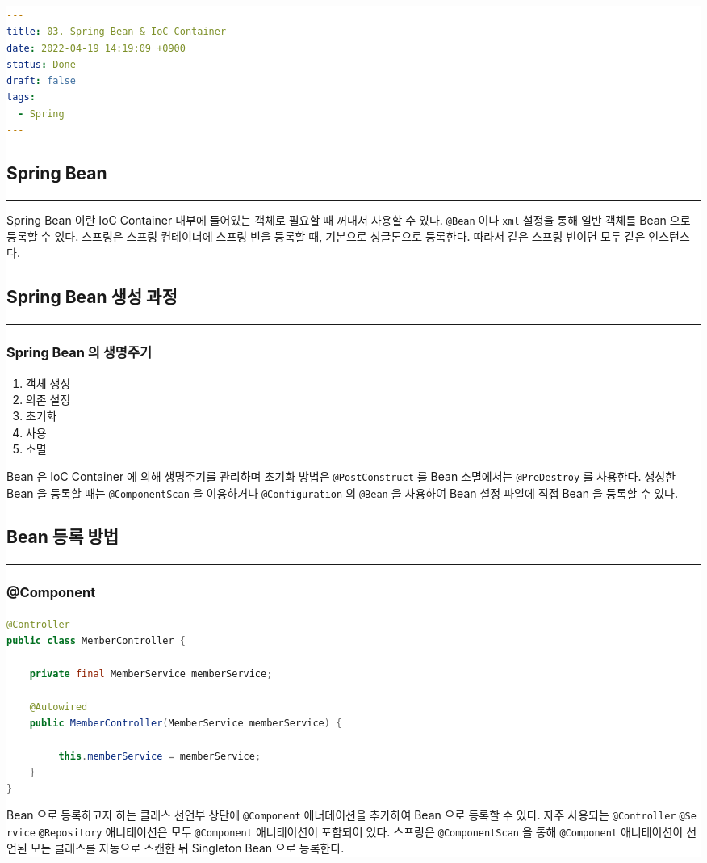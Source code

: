 ```yaml
---
title: 03. Spring Bean & IoC Container
date: 2022-04-19 14:19:09 +0900
status: Done
draft: false
tags:
  - Spring
---
```

## Spring Bean
---
Spring Bean 이란 IoC Container 내부에 들어있는 객체로 필요할 때 꺼내서 사용할 수 있다.
`@Bean` 이나 `xml` 설정을 통해 일반 객체를 Bean 으로 등록할 수 있다.
스프링은 스프링 컨테이너에 스프링 빈을 등록할 때, 기본으로 싱글톤으로 등록한다. 따라서 같은 스프링 빈이면 모두 같은 인스턴스다.

## Spring Bean 생성 과정
---
### Spring Bean 의 생명주기
1. 객체 생성
2. 의존 설정
3. 초기화
4. 사용
5. 소멸

Bean 은 IoC Container 에 의해 생명주기를 관리하며 초기화 방법은 `@PostConstruct` 를 Bean 소멸에서는 `@PreDestroy` 를 사용한다.
생성한 Bean 을 등록할 때는 `@ComponentScan` 을 이용하거나 `@Configuration` 의 `@Bean` 을 사용하여 Bean 설정 파일에 직접 Bean 을 등록할 수 있다.

## Bean 등록 방법
---
### @Component
```java
@Controller
public class MemberController {

    private final MemberService memberService;

    @Autowired
    public MemberController(MemberService memberService) {

         this.memberService = memberService;
    }
}
```
Bean 으로 등록하고자 하는 클래스 선언부 상단에 `@Component` 애너테이션을 추가하여 Bean 으로 등록할 수 있다.
자주 사용되는 `@Controller` `@Service` `@Repository` 애너테이션은 모두 `@Component` 애너테이션이 포함되어 있다.
스프링은 `@ComponentScan` 을 통해 `@Component` 애너테이션이 선언된 모든 클래스를 자동으로 스캔한 뒤 Singleton Bean 으로 등록한다.
